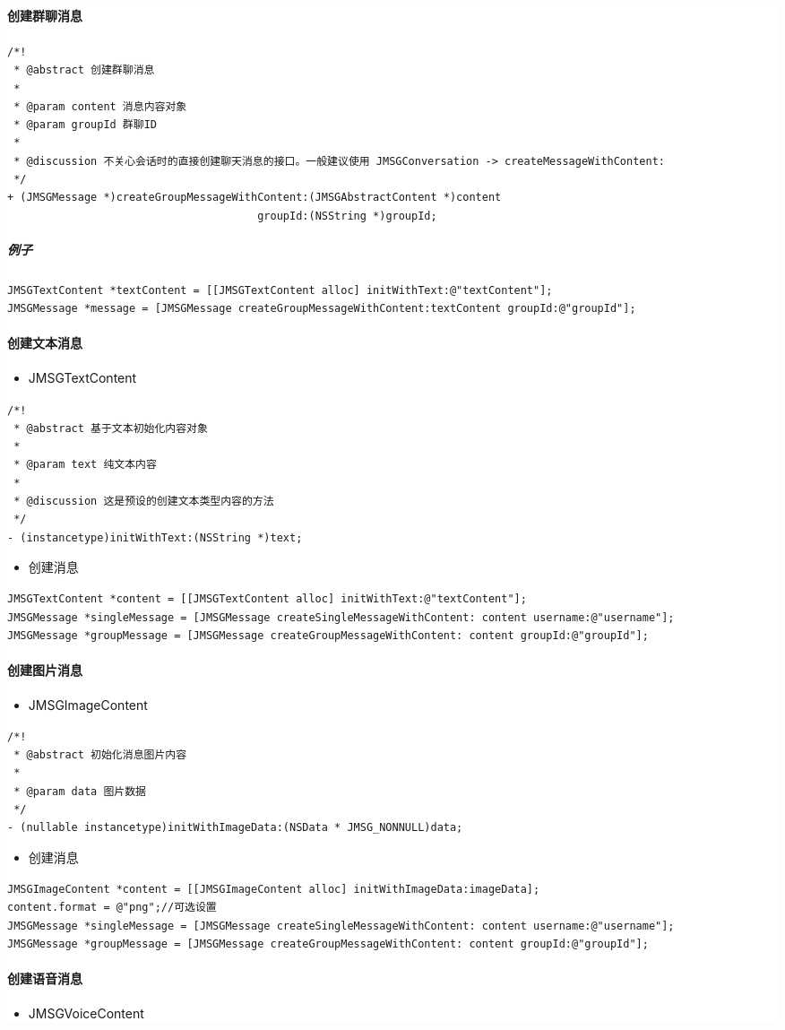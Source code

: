 #### 创建群聊消息
	/*!
	 * @abstract 创建群聊消息
	 *
	 * @param content 消息内容对象
	 * @param groupId 群聊ID
	 *
	 * @discussion 不关心会话时的直接创建聊天消息的接口。一般建议使用 JMSGConversation -> createMessageWithContent:
	 */
	+ (JMSGMessage *)createGroupMessageWithContent:(JMSGAbstractContent *)content
	                                       groupId:(NSString *)groupId;
##### 例子
	JMSGTextContent *textContent = [[JMSGTextContent alloc] initWithText:@"textContent"];
	JMSGMessage *message = [JMSGMessage createGroupMessageWithContent:textContent groupId:@"groupId"];
	
#### 创建文本消息
+ JMSGTextContent 

```
/*!
 * @abstract 基于文本初始化内容对象
 *
 * @param text 纯文本内容
 *
 * @discussion 这是预设的创建文本类型内容的方法
 */
- (instancetype)initWithText:(NSString *)text;
```
+ 创建消息

```
JMSGTextContent *content = [[JMSGTextContent alloc] initWithText:@"textContent"];
JMSGMessage *singleMessage = [JMSGMessage createSingleMessageWithContent: content username:@"username"];
JMSGMessage *groupMessage = [JMSGMessage createGroupMessageWithContent: content groupId:@"groupId"];
```

#### 创建图片消息
+ JMSGImageContent 

```
/*!
 * @abstract 初始化消息图片内容
 *
 * @param data 图片数据
 */
- (nullable instancetype)initWithImageData:(NSData * JMSG_NONNULL)data;
```
+ 创建消息

```
JMSGImageContent *content = [[JMSGImageContent alloc] initWithImageData:imageData];
content.format = @"png";//可选设置
JMSGMessage *singleMessage = [JMSGMessage createSingleMessageWithContent: content username:@"username"];
JMSGMessage *groupMessage = [JMSGMessage createGroupMessageWithContent: content groupId:@"groupId"];
```
#### 创建语音消息
+ JMSGVoiceContent 
